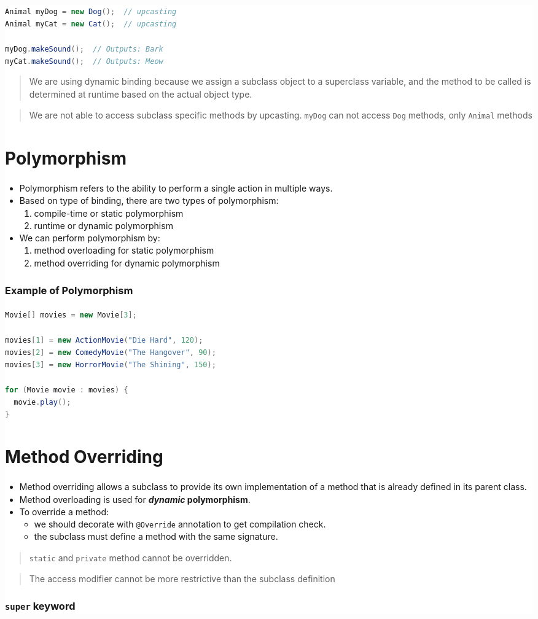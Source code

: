 ```java
Animal myDog = new Dog();  // upcasting
Animal myCat = new Cat();  // upcasting

myDog.makeSound();  // Outputs: Bark
myCat.makeSound();  // Outputs: Meow
```
> We are using dynamic binding because we assign a subclass object to a superclass variable, and the method to be called is determined at runtime based on the actual object type.

> We are not able to access subclass specific methods by upcasting. `myDog` can not access `Dog` methods, only `Animal` methods

# Polymorphism

- Polymorphism refers to the ability to perform a single action in multiple ways.
- Based on type of binding, there are two types of polymorphism:
    1. compile-time or static polymorphism
    2. runtime or dynamic polymorphism
- We can perform polymorphism by:
    1. method overloading for static polymorphism
    2. method overriding for dynamic polymorphism

### Example of Polymorphism

```java
Movie[] movies = new Movie[3];

movies[1] = new ActionMovie("Die Hard", 120);
movies[2] = new ComedyMovie("The Hangover", 90);
movies[3] = new HorrorMovie("The Shining", 150);

for (Movie movie : movies) {
  movie.play();
}
```

# Method Overriding

- Method overriding allows a subclass to provide its own implementation of a method that is already defined in its parent class.
- Method overloading is used for ***dynamic* polymorphism**.
- To override a method:
  -  we should decorate with `@Override` annotation to get compilation check.
  -  the subclass must define a method with the same signature.

> `static` and `private` method cannot be overridden.

> The access modifier cannot be more restrictive than the subclass definition

### `super` keyword
